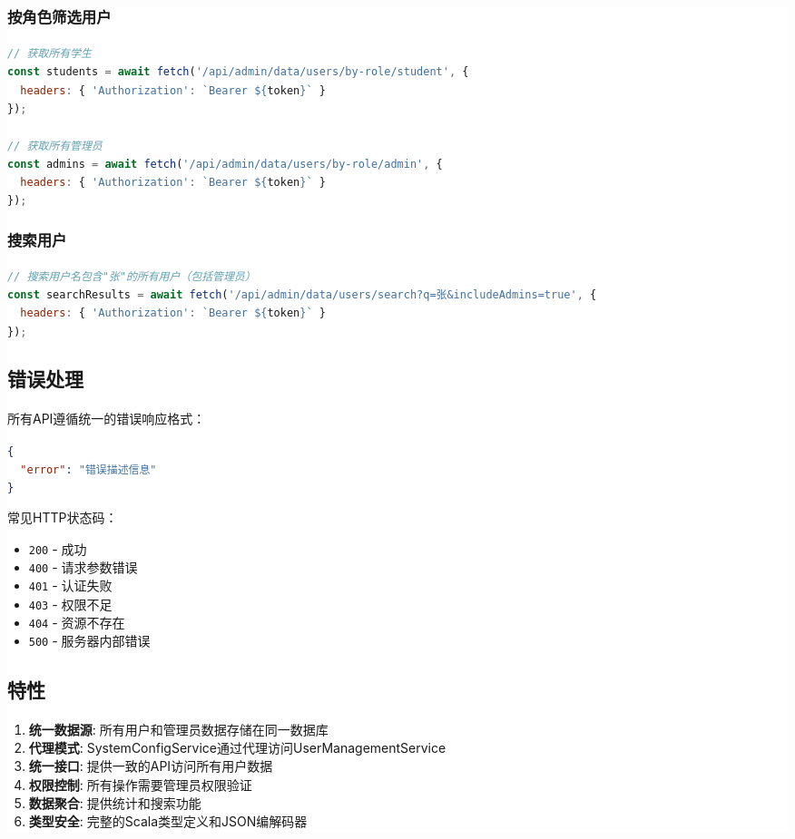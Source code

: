 ### 按角色筛选用户
```javascript
// 获取所有学生
const students = await fetch('/api/admin/data/users/by-role/student', {
  headers: { 'Authorization': `Bearer ${token}` }
});

// 获取所有管理员
const admins = await fetch('/api/admin/data/users/by-role/admin', {
  headers: { 'Authorization': `Bearer ${token}` }
});
```

### 搜索用户
```javascript
// 搜索用户名包含"张"的所有用户（包括管理员）
const searchResults = await fetch('/api/admin/data/users/search?q=张&includeAdmins=true', {
  headers: { 'Authorization': `Bearer ${token}` }
});
```

## 错误处理

所有API遵循统一的错误响应格式：

```json
{
  "error": "错误描述信息"
}
```

常见HTTP状态码：
- `200` - 成功
- `400` - 请求参数错误
- `401` - 认证失败
- `403` - 权限不足
- `404` - 资源不存在
- `500` - 服务器内部错误

## 特性

1. **统一数据源**: 所有用户和管理员数据存储在同一数据库
2. **代理模式**: SystemConfigService通过代理访问UserManagementService
3. **统一接口**: 提供一致的API访问所有用户数据
4. **权限控制**: 所有操作需要管理员权限验证
5. **数据聚合**: 提供统计和搜索功能
6. **类型安全**: 完整的Scala类型定义和JSON编解码器
